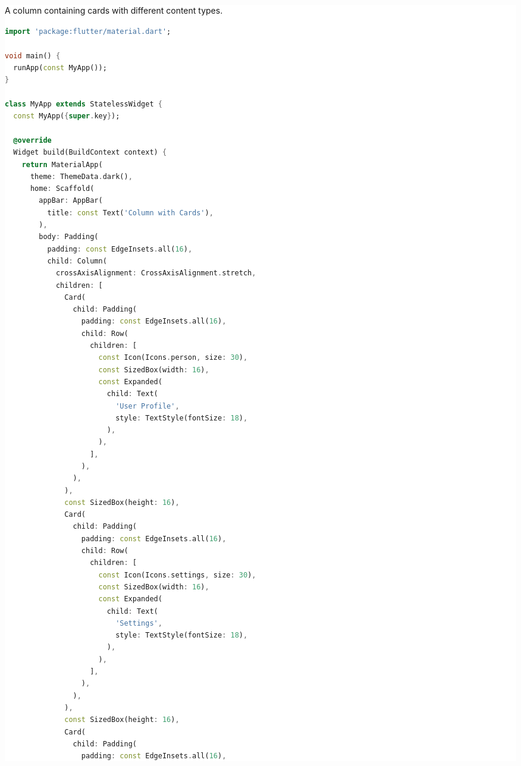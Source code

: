 A column containing cards with different content types.  

```dart
import 'package:flutter/material.dart';

void main() {
  runApp(const MyApp());
}

class MyApp extends StatelessWidget {
  const MyApp({super.key});

  @override
  Widget build(BuildContext context) {
    return MaterialApp(
      theme: ThemeData.dark(),
      home: Scaffold(
        appBar: AppBar(
          title: const Text('Column with Cards'),
        ),
        body: Padding(
          padding: const EdgeInsets.all(16),
          child: Column(
            crossAxisAlignment: CrossAxisAlignment.stretch,
            children: [
              Card(
                child: Padding(
                  padding: const EdgeInsets.all(16),
                  child: Row(
                    children: [
                      const Icon(Icons.person, size: 30),
                      const SizedBox(width: 16),
                      const Expanded(
                        child: Text(
                          'User Profile',
                          style: TextStyle(fontSize: 18),
                        ),
                      ),
                    ],
                  ),
                ),
              ),
              const SizedBox(height: 16),
              Card(
                child: Padding(
                  padding: const EdgeInsets.all(16),
                  child: Row(
                    children: [
                      const Icon(Icons.settings, size: 30),
                      const SizedBox(width: 16),
                      const Expanded(
                        child: Text(
                          'Settings',
                          style: TextStyle(fontSize: 18),
                        ),
                      ),
                    ],
                  ),
                ),
              ),
              const SizedBox(height: 16),
              Card(
                child: Padding(
                  padding: const EdgeInsets.all(16),
```